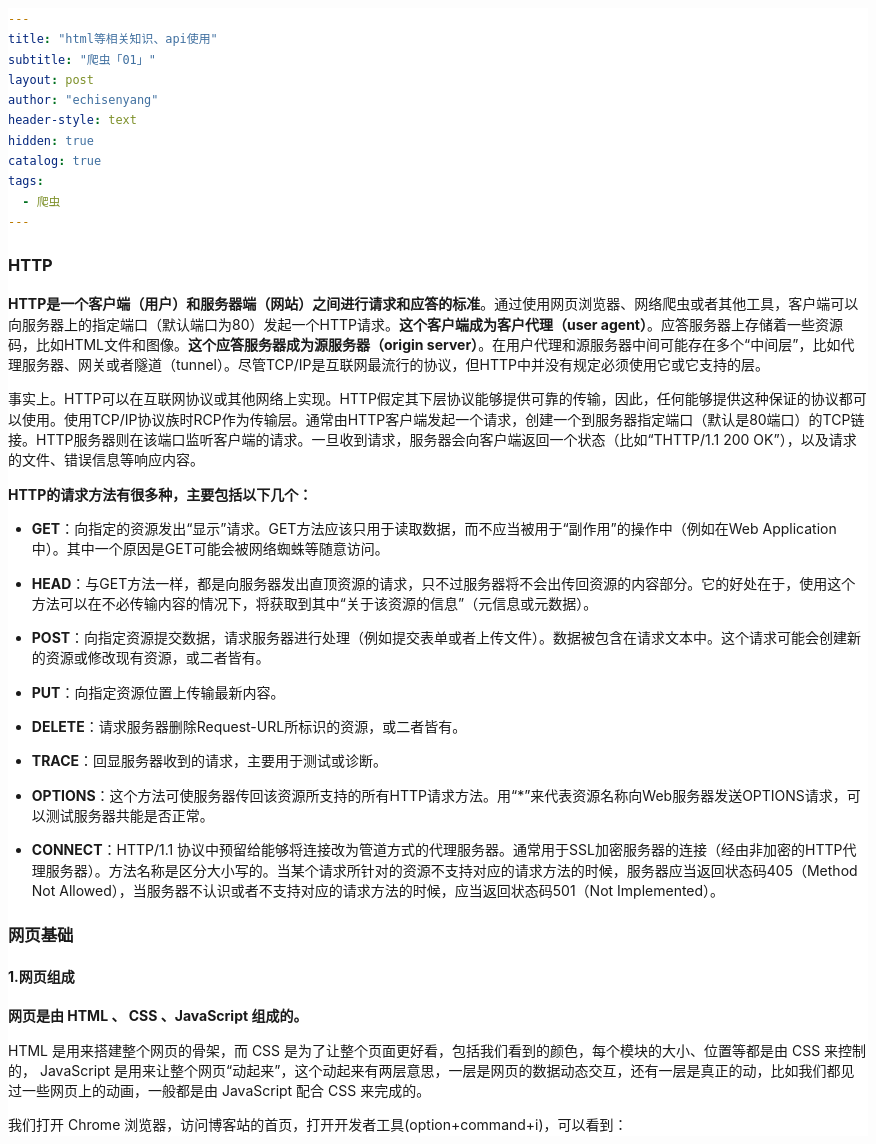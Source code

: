 ```yaml
---
title: "html等相关知识、api使用"
subtitle: "爬虫「01」"
layout: post
author: "echisenyang"
header-style: text
hidden: true
catalog: true
tags:
  - 爬虫
---
```




### HTTP

**HTTP是一个客户端（用户）和服务器端（网站）之间进行请求和应答的标准**。通过使用网页浏览器、网络爬虫或者其他工具，客户端可以向服务器上的指定端口（默认端口为80）发起一个HTTP请求。**这个客户端成为客户代理（user agent）**。应答服务器上存储着一些资源码，比如HTML文件和图像。**这个应答服务器成为源服务器（origin server）**。在用户代理和源服务器中间可能存在多个“中间层”，比如代理服务器、网关或者隧道（tunnel）。尽管TCP/IP是互联网最流行的协议，但HTTP中并没有规定必须使用它或它支持的层。

事实上。HTTP可以在互联网协议或其他网络上实现。HTTP假定其下层协议能够提供可靠的传输，因此，任何能够提供这种保证的协议都可以使用。使用TCP/IP协议族时RCP作为传输层。通常由HTTP客户端发起一个请求，创建一个到服务器指定端口（默认是80端口）的TCP链接。HTTP服务器则在该端口监听客户端的请求。一旦收到请求，服务器会向客户端返回一个状态（比如“THTTP/1.1 200 OK”），以及请求的文件、错误信息等响应内容。

**HTTP的请求方法有很多种，主要包括以下几个：**

- **GET**：向指定的资源发出“显示”请求。GET方法应该只用于读取数据，而不应当被用于“副作用”的操作中（例如在Web Application中）。其中一个原因是GET可能会被网络蜘蛛等随意访问。

- **HEAD**：与GET方法一样，都是向服务器发出直顶资源的请求，只不过服务器将不会出传回资源的内容部分。它的好处在于，使用这个方法可以在不必传输内容的情况下，将获取到其中“关于该资源的信息”（元信息或元数据）。

- **POST**：向指定资源提交数据，请求服务器进行处理（例如提交表单或者上传文件）。数据被包含在请求文本中。这个请求可能会创建新的资源或修改现有资源，或二者皆有。

- **PUT**：向指定资源位置上传输最新内容。

- **DELETE**：请求服务器删除Request-URL所标识的资源，或二者皆有。

- **TRACE**：回显服务器收到的请求，主要用于测试或诊断。

- **OPTIONS**：这个方法可使服务器传回该资源所支持的所有HTTP请求方法。用“\*”来代表资源名称向Web服务器发送OPTIONS请求，可以测试服务器共能是否正常。

- **CONNECT**：HTTP/1.1 协议中预留给能够将连接改为管道方式的代理服务器。通常用于SSL加密服务器的连接（经由非加密的HTTP代理服务器）。方法名称是区分大小写的。当某个请求所针对的资源不支持对应的请求方法的时候，服务器应当返回状态码405（Method Not Allowed），当服务器不认识或者不支持对应的请求方法的时候，应当返回状态码501（Not Implemented）。

### 网页基础

#### 1.网页组成

**网页是由 HTML 、 CSS 、JavaScript 组成的。**

HTML 是用来搭建整个网页的骨架，而 CSS 是为了让整个页面更好看，包括我们看到的颜色，每个模块的大小、位置等都是由 CSS 来控制的， JavaScript 是用来让整个网页“动起来”，这个动起来有两层意思，一层是网页的数据动态交互，还有一层是真正的动，比如我们都见过一些网页上的动画，一般都是由 JavaScript 配合 CSS 来完成的。

我们打开 Chrome 浏览器，访问博客站的首页，打开开发者工具(option+command+i)，可以看到：

